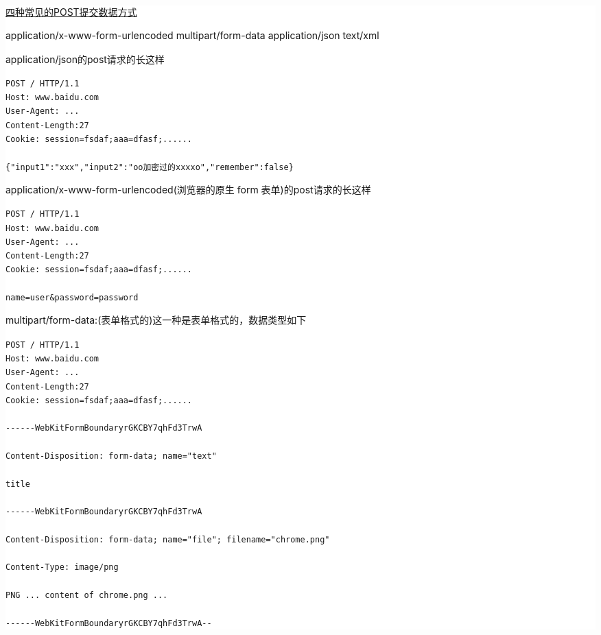 [四种常见的POST提交数据方式](https://imququ.com/post/four-ways-to-post-data-in-http.html)

application/x-www-form-urlencoded
multipart/form-data
application/json
text/xml

application/json的post请求的长这样
```
POST / HTTP/1.1
Host: www.baidu.com
User-Agent: ...
Content-Length:27
Cookie: session=fsdaf;aaa=dfasf;......

{"input1":"xxx","input2":"oo加密过的xxxxo","remember":false}
```

application/x-www-form-urlencoded(浏览器的原生 form 表单)的post请求的长这样
```
POST / HTTP/1.1
Host: www.baidu.com
User-Agent: ...
Content-Length:27
Cookie: session=fsdaf;aaa=dfasf;......

name=user&password=password
```

multipart/form-data:(表单格式的)这一种是表单格式的，数据类型如下
```
POST / HTTP/1.1
Host: www.baidu.com
User-Agent: ...
Content-Length:27
Cookie: session=fsdaf;aaa=dfasf;......

------WebKitFormBoundaryrGKCBY7qhFd3TrwA

Content-Disposition: form-data; name="text"

title

------WebKitFormBoundaryrGKCBY7qhFd3TrwA

Content-Disposition: form-data; name="file"; filename="chrome.png"

Content-Type: image/png

PNG ... content of chrome.png ...

------WebKitFormBoundaryrGKCBY7qhFd3TrwA--
```
